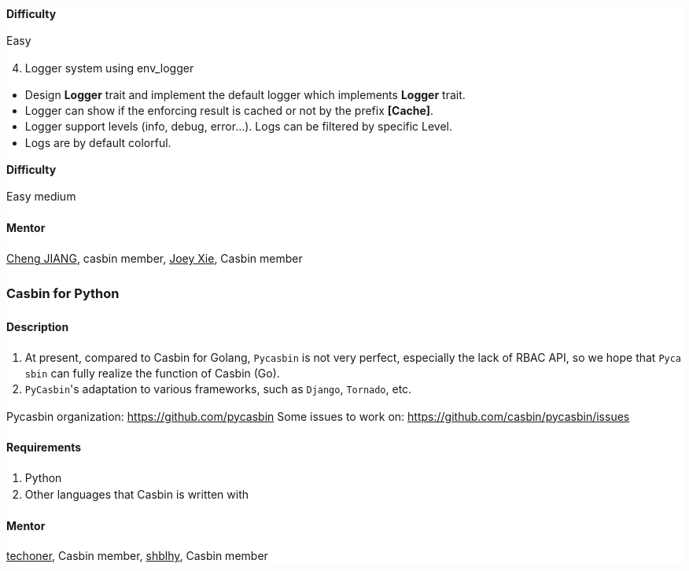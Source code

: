 **Difficulty**

Easy

4. Logger system using env_logger

- Design **Logger** trait and implement the default logger which implements **Logger** trait.
- Logger can show if the enforcing result is cached or not by the prefix **[Cache]**.
- Logger support levels (info, debug, error...). Logs can be filtered by specific Level.
- Logs are by default colorful.

**Difficulty**

Easy medium

#### Mentor

[Cheng JIANG](https://github.com/GopherJ), casbin member, [Joey Xie](https://github.com/xcaptain), Casbin member


### Casbin for Python

#### Description

1. At present, compared to Casbin for Golang, `Pycasbin` is not very perfect, especially the lack of RBAC API, so we hope that `Pycasbin` can fully realize the function of Casbin (Go).
2. `PyCasbin`'s adaptation to various frameworks, such as `Django`, `Tornado`, etc.

Pycasbin organization: https://github.com/pycasbin
Some issues to work on: https://github.com/casbin/pycasbin/issues

#### Requirements

1. Python
2. Other languages that Casbin is written with

#### Mentor

[techoner](https://github.com/techoner), Casbin member, [shblhy](https://github.com/shblhy), Casbin member
